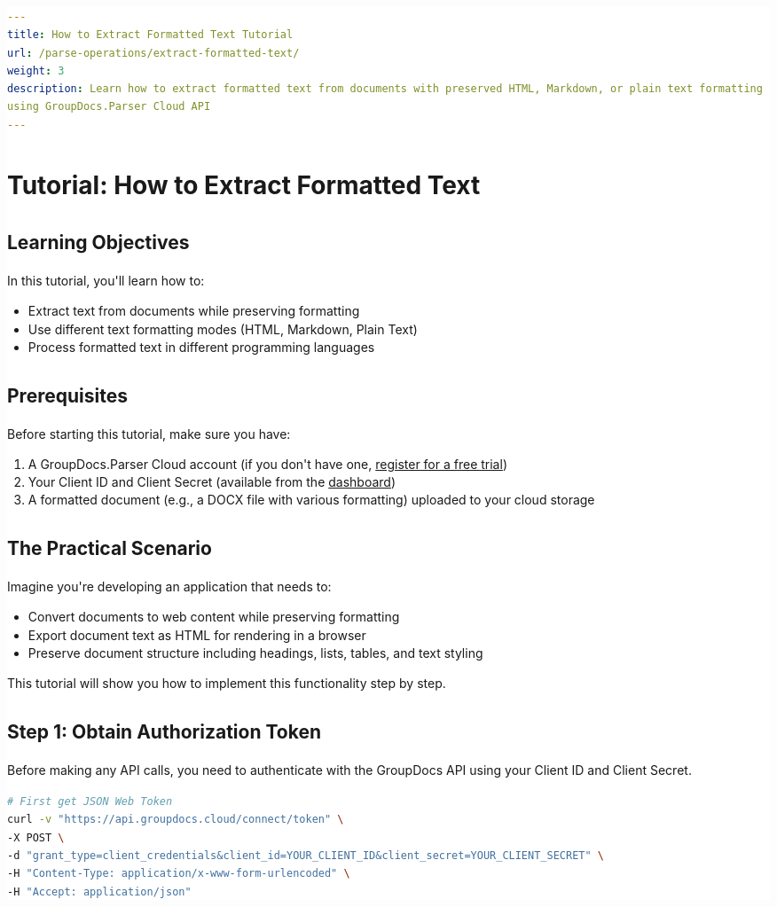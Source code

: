 ```yaml
---
title: How to Extract Formatted Text Tutorial
url: /parse-operations/extract-formatted-text/
weight: 3
description: Learn how to extract formatted text from documents with preserved HTML, Markdown, or plain text formatting using GroupDocs.Parser Cloud API
---
```


# Tutorial: How to Extract Formatted Text

## Learning Objectives

In this tutorial, you'll learn how to:
- Extract text from documents while preserving formatting
- Use different text formatting modes (HTML, Markdown, Plain Text)
- Process formatted text in different programming languages

## Prerequisites

Before starting this tutorial, make sure you have:

1. A GroupDocs.Parser Cloud account (if you don't have one, [register for a free trial](https://dashboard.groupdocs.cloud/#/apps))
2. Your Client ID and Client Secret (available from the [dashboard](https://dashboard.groupdocs.cloud/#/apps))
3. A formatted document (e.g., a DOCX file with various formatting) uploaded to your cloud storage

## The Practical Scenario

Imagine you're developing an application that needs to:
- Convert documents to web content while preserving formatting
- Export document text as HTML for rendering in a browser
- Preserve document structure including headings, lists, tables, and text styling

This tutorial will show you how to implement this functionality step by step.

## Step 1: Obtain Authorization Token

Before making any API calls, you need to authenticate with the GroupDocs API using your Client ID and Client Secret.

```bash
# First get JSON Web Token
curl -v "https://api.groupdocs.cloud/connect/token" \
-X POST \
-d "grant_type=client_credentials&client_id=YOUR_CLIENT_ID&client_secret=YOUR_CLIENT_SECRET" \
-H "Content-Type: application/x-www-form-urlencoded" \
-H "Accept: application/json"
```
